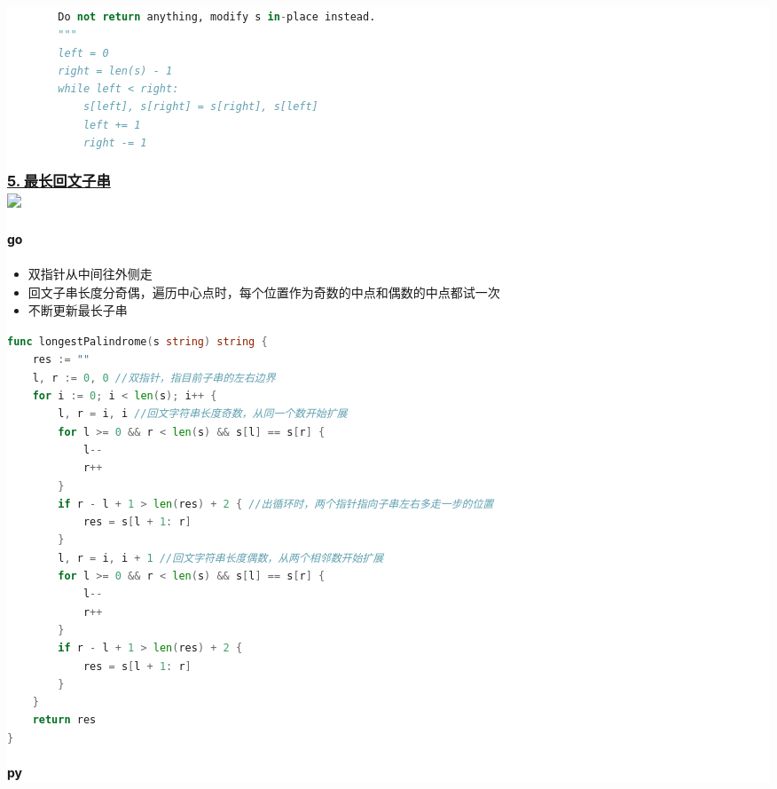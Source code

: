 ```python
        Do not return anything, modify s in-place instead.
        """
        left = 0
        right = len(s) - 1
        while left < right:
            s[left], s[right] = s[right], s[left]
            left += 1
            right -= 1
```
<a name="OdsN6"></a>
### [5. 最长回文子串](https://leetcode.cn/problems/longest-palindromic-substring/)[<br />](https://leetcode.cn/problems/longest-palindromic-substring/)![](https://user-images.githubusercontent.com/70481780/215538809-a3b63cac-12a5-43d3-a777-070efba79b3c.png#height=401&id=Dl8Ry&originHeight=802&originWidth=1204&originalType=binary&ratio=1&rotation=0&showTitle=false&status=done&style=none&title=&width=602)
<a name="NEHfe"></a>
#### go

- 双指针从中间往外侧走
- 回文子串长度分奇偶，遍历中心点时，每个位置作为奇数的中点和偶数的中点都试一次
- 不断更新最长子串
```go
func longestPalindrome(s string) string {
    res := ""
    l, r := 0, 0 //双指针，指目前子串的左右边界
    for i := 0; i < len(s); i++ {
        l, r = i, i //回文字符串长度奇数，从同一个数开始扩展
        for l >= 0 && r < len(s) && s[l] == s[r] {
            l--
            r++
        }
        if r - l + 1 > len(res) + 2 { //出循环时，两个指针指向子串左右多走一步的位置
            res = s[l + 1: r]
        }
        l, r = i, i + 1 //回文字符串长度偶数，从两个相邻数开始扩展
        for l >= 0 && r < len(s) && s[l] == s[r] {
            l--
            r++
        }
        if r - l + 1 > len(res) + 2 {
            res = s[l + 1: r]
        }
    }
    return res
}
```
<a name="sQ9Oh"></a>
#### py
